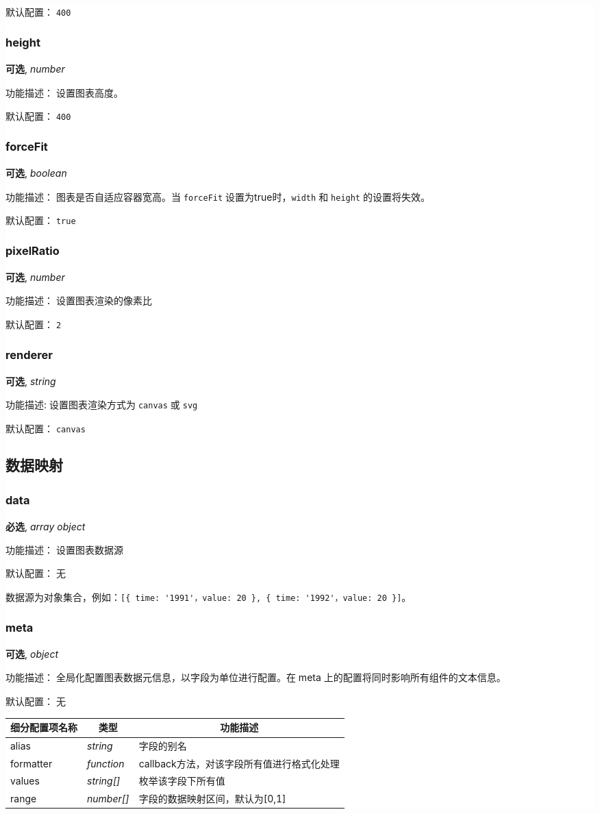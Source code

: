 默认配置： `400`

### height

**可选**, *number*

功能描述： 设置图表高度。

默认配置： `400`

### forceFit

**可选**, *boolean*

功能描述： 图表是否自适应容器宽高。当 `forceFit` 设置为true时，`width` 和 `height` 的设置将失效。

默认配置： `true`

### pixelRatio

**可选**, *number*

功能描述： 设置图表渲染的像素比

默认配置： `2`

### renderer

**可选**, *string*

功能描述: 设置图表渲染方式为 `canvas` 或 `svg`

默认配置： `canvas`

## 数据映射

### data

**必选**, *array object*

功能描述： 设置图表数据源

默认配置： 无

数据源为对象集合，例如：`[{ time: '1991'，value: 20 }, { time: '1992'，value: 20 }]`。

### meta
**可选**, *object*

功能描述： 全局化配置图表数据元信息，以字段为单位进行配置。在 meta 上的配置将同时影响所有组件的文本信息。

默认配置： 无

| 细分配置项名称 | 类型 | 功能描述 |
| --- | --- | --- |
| alias | *string* | 字段的别名 |
| formatter | *function* | callback方法，对该字段所有值进行格式化处理 |
| values | *string[]* | 枚举该字段下所有值 |
| range | *number[]* | 字段的数据映射区间，默认为[0,1] |
